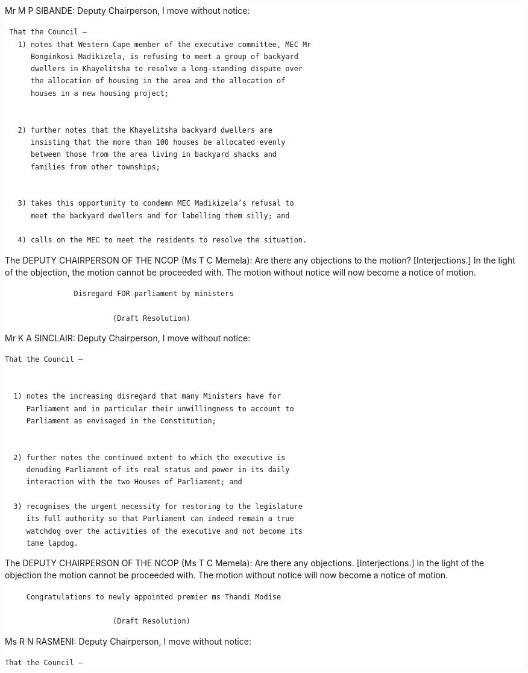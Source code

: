 Mr M P SIBANDE: Deputy Chairperson, I move without notice:

     That the Council –
       1) notes that Western Cape member of the executive committee, MEC Mr
          Bonginkosi Madikizela, is refusing to meet a group of backyard
          dwellers in Khayelitsha to resolve a long-standing dispute over
          the allocation of housing in the area and the allocation of
          houses in a new housing project;


       2) further notes that the Khayelitsha backyard dwellers are
          insisting that the more than 100 houses be allocated evenly
          between those from the area living in backyard shacks and
          families from other townships;


       3) takes this opportunity to condemn MEC Madikizela’s refusal to
          meet the backyard dwellers and for labelling them silly; and

       4) calls on the MEC to meet the residents to resolve the situation.

The DEPUTY CHAIRPERSON OF THE NCOP (Ms T C Memela): Are there any
objections to the motion? [Interjections.] In the light of the objection,
the motion cannot be proceeded with. The motion without notice will now
become a notice of motion.

                    Disregard FOR parliament by ministers

                             (Draft Resolution)

Mr K A SINCLAIR: Deputy Chairperson, I move without notice:

    That the Council –


      1) notes the increasing disregard that many Ministers have for
         Parliament and in particular their unwillingness to account to
         Parliament as envisaged in the Constitution;


      2) further notes the continued extent to which the executive is
         denuding Parliament of its real status and power in its daily
         interaction with the two Houses of Parliament; and

      3) recognises the urgent necessity for restoring to the legislature
         its full authority so that Parliament can indeed remain a true
         watchdog over the activities of the executive and not become its
         tame lapdog.

The DEPUTY CHAIRPERSON OF THE NCOP (Ms T C Memela): Are there any
objections. [Interjections.] In the light of the objection the motion
cannot be proceeded with. The motion without notice will now become a
notice of motion.

         Congratulations to newly appointed premier ms Thandi Modise

                             (Draft Resolution)
Ms R N RASMENI: Deputy Chairperson, I move without notice:

    That the Council –

